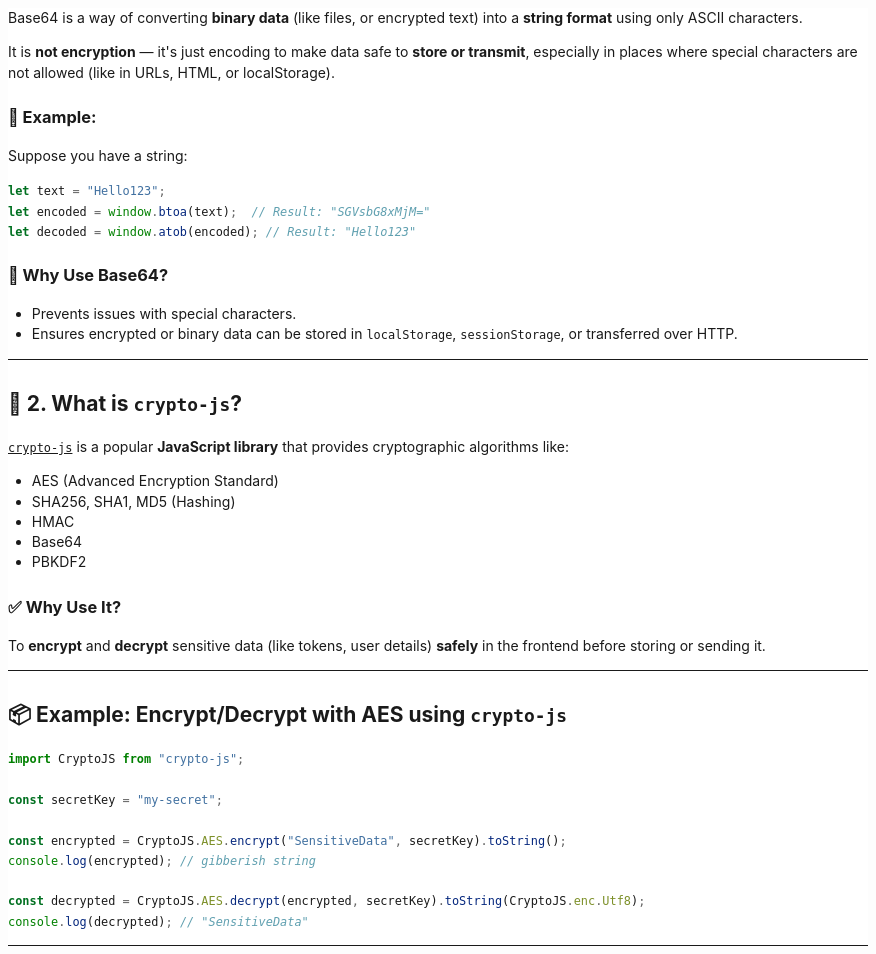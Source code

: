 Base64 is a way of converting **binary data** (like files, or encrypted text) into a **string format** using only ASCII characters.

It is **not encryption** — it's just encoding to make data safe to **store or transmit**, especially in places where special characters are not allowed (like in URLs, HTML, or localStorage).

### 🧠 Example:

Suppose you have a string:

```js
let text = "Hello123";
let encoded = window.btoa(text);  // Result: "SGVsbG8xMjM="
let decoded = window.atob(encoded); // Result: "Hello123"
```

### 🔎 Why Use Base64?

* Prevents issues with special characters.
* Ensures encrypted or binary data can be stored in `localStorage`, `sessionStorage`, or transferred over HTTP.

---

## 🔐 2. **What is `crypto-js`?**

[`crypto-js`](https://github.com/brix/crypto-js) is a popular **JavaScript library** that provides cryptographic algorithms like:

* AES (Advanced Encryption Standard)
* SHA256, SHA1, MD5 (Hashing)
* HMAC
* Base64
* PBKDF2

### ✅ **Why Use It?**

To **encrypt** and **decrypt** sensitive data (like tokens, user details) **safely** in the frontend before storing or sending it.

---

## 📦 Example: Encrypt/Decrypt with AES using `crypto-js`

```js
import CryptoJS from "crypto-js";

const secretKey = "my-secret";

const encrypted = CryptoJS.AES.encrypt("SensitiveData", secretKey).toString();
console.log(encrypted); // gibberish string

const decrypted = CryptoJS.AES.decrypt(encrypted, secretKey).toString(CryptoJS.enc.Utf8);
console.log(decrypted); // "SensitiveData"
```

---